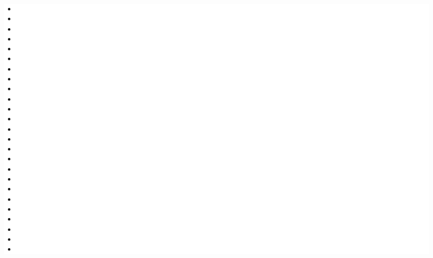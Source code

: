 
- [^guardian-aid-2025]: Keir Starmer faces backbench rebellion over 'shortsighted' cuts to aid budget — The Guardian — https://www.theguardian.com/politics/2025/mar/02/keir-starmer-faces-backbench-rebellion-over-shortsighted-cuts-to-aid-budget
- [^cratus-year-2025]: Labour's Tumultuous First Year in Government — Cratus Group — https://cratus.co.uk/labours-tumultuous-first-year-in-government/
- [^guardian-groom-2025]: Keir Starmer makes U‑turn mid‑air over grooming gangs inquiry — The Guardian — https://www.theguardian.com/politics/2025/jun/15/keir-starmer-makes-deft-u-turn-mid-air-over-grooming-gangs-inquiry
- [^aljazeera-groom-2025]: UK announces national inquiry into 'grooming gangs' after pressure — Al Jazeera — https://www.aljazeera.com/news/2025/6/14/uk-announces-national-inquiry-into-grooming-gangs-after-pressure
- [^guardian-whip-2025]: Keir Starmer removes Labour whip from four 'persistent rebel' MPs — The Guardian — https://www.theguardian.com/politics/2025/jul/16/keir-starmer-to-remove-labour-whip-from-at-least-three-persistent-rebel-mps
- [^guardian-ukindia-2025]: Starmer and Modi hail 'historic day' as UK–India trade deal is signed — The Guardian — https://www.theguardian.com/politics/2025/jul/24/starmer-modi-uk-india-free-trade-agreement-deal-signed
- [^wiki-ukindia-fta]: India–United Kingdom Comprehensive Economic and Trade Agreement — Wikipedia — https://en.wikipedia.org/wiki/India%E2%80%93United_Kingdom_Comprehensive_Economic_and_Trade_Agreement
- [^gov-apr-2024]: What are the changes to Agricultural Property Relief? — GOV.UK — https://www.gov.uk/government/news/what-are-the-changes-to-agricultural-property-relief
- [^guardian-farmers-2024]: 'It's massive': farmers shocked at budget – but is concern over inheritance tax overblown? — The Guardian — https://www.theguardian.com/uk-news/2024/nov/01/farmers-shocked-budget-inheritance-tax-estates
- [^guardian-send-2025]: Government faces battle over SEND overhaul as campaigners voice fears — The Guardian — https://www.theguardian.com/education/2025/jul/06/government-faces-battle-over-send-overhaul-as-campaigners-voice-fears
- [^itv-send-2025]: Unease among Labour MPs as government eyes reforms to SEND provisions — ITV News — https://www.itv.com/news/2025-07-07/unease-among-labour-mps-as-government-eyes-reforms-to-send-provisions
- [^eef-meals-2020]: EEF meals impact evidence. https://educationendowmentfoundation.org.uk/news/education-endowment-foundation-eef-comment-new-epi-report-finds-many-children-are-missing-out-on-free-school-meals-and-pupil-premium
- [^epi-meals-2020]: EPI Who has been registered for free school meals and pupil premium in the National Pupil Database? https://epi.org.uk/wp-content/uploads/2025/03/FSM-report-March-2025_PDF.pdf

- [^cfd-ar6-2024]: Contracts for Difference (CfD) Allocation Round 6: results. https://www.gov.uk/government/publications/contracts-for-difference-cfd-allocation-round-6-results
- [^cfd-ar7-2025]: Referral of the proposed Contracts for Difference Allocation Round 7 scheme by the Department for Energy Security and Net Zero. https://www.gov.uk/cma-cases/referral-of-the-proposed-contracts-for-difference-allocation-round-7-scheme-by-the-department-for-energy-security-and-net-zero
- [^cfd-framework-2024]: Contracts for Difference. https://www.gov.uk/government/collections/contracts-for-difference
- [^cfd-timeline-2025]: AR7 Timeline. https://www.cfdallocationround.uk/ar7-timeline
- [^aap-ai-2025]: GOV.UK — International AI Safety Report 2025. https://www.gov.uk/government/publications/international-ai-safety-report-2025
- [^aisi-report-2025]: GOV.UK — International AI Safety Report 2025. https://www.gov.uk/government/publications/international-ai-safety-report-2025/international-ai-safety-report-2025
- [^inspect-tool-2025]: AISI — Inspect testing framework (open‑source). https://inspect.aisi.org.uk/
- [^ons-crime-2025]: ONS — Crime in England and Wales: year ending March 2025. https://www.ons.gov.uk/peoplepopulationandcommunity/crimeandjustice/bulletins/crimeinenglandandwales/yearendingmarch2025
- [^onshore-taskforce-2025]: GOV.UK — Onshore Wind Taskforce Strategy. https://www.gov.uk/government/publications/onshore-wind-strategy/onshore-wind-taskforce-strategy-accessible-webpage
- [^osa-ia-2025]: ITPro — What the UK's Online Safety Act means for IT companies. https://www.itpro.com/business/policy-and-legislation/what-the-uks-online-safety-act-means-for-it-companies
- [^osa-overview-2025]: Ofcom — Roadmap to regulation. https://www.ofcom.org.uk/online-safety/illegal-and-harmful-content/roadmap-to-regulation
- [^migration-observatory-2025]: Migration Observatory — Channel crossings: briefings and tracker. https://migrationobservatory.ox.ac.uk/resources/briefings/people-crossing-the-english-channel-in-small-boats/